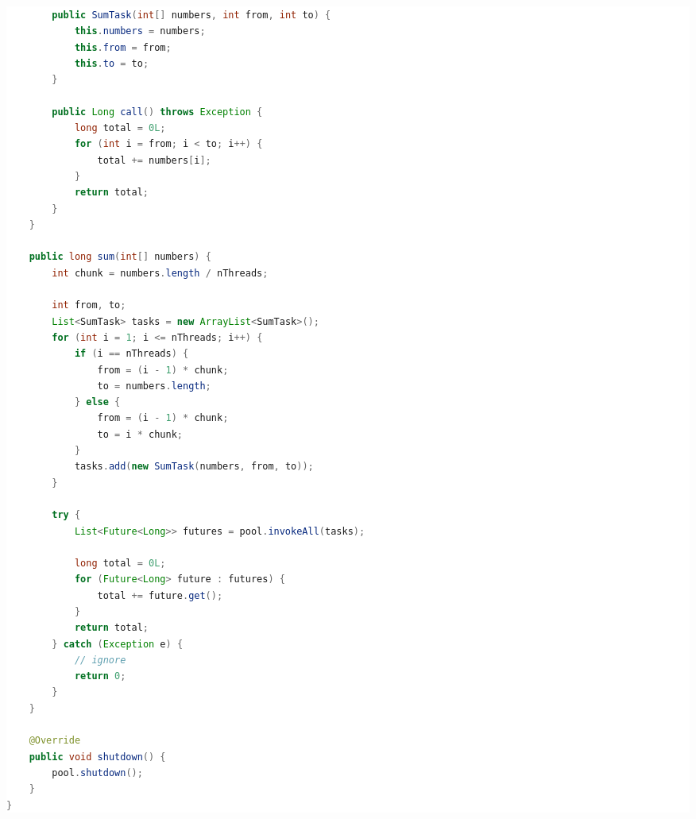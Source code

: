 ```java
        public SumTask(int[] numbers, int from, int to) {
            this.numbers = numbers;
            this.from = from;
            this.to = to;
        }

        public Long call() throws Exception {
            long total = 0L;
            for (int i = from; i < to; i++) {
                total += numbers[i];
            }
            return total;
        }
    }

    public long sum(int[] numbers) {
        int chunk = numbers.length / nThreads;

        int from, to;
        List<SumTask> tasks = new ArrayList<SumTask>();
        for (int i = 1; i <= nThreads; i++) {
            if (i == nThreads) {
                from = (i - 1) * chunk;
                to = numbers.length;
            } else {
                from = (i - 1) * chunk;
                to = i * chunk;
            }
            tasks.add(new SumTask(numbers, from, to));
        }

        try {
            List<Future<Long>> futures = pool.invokeAll(tasks);

            long total = 0L;
            for (Future<Long> future : futures) {
                total += future.get();
            }
            return total;
        } catch (Exception e) {
            // ignore
            return 0;
        }
    }

    @Override
    public void shutdown() {
        pool.shutdown();
    }
}
```
